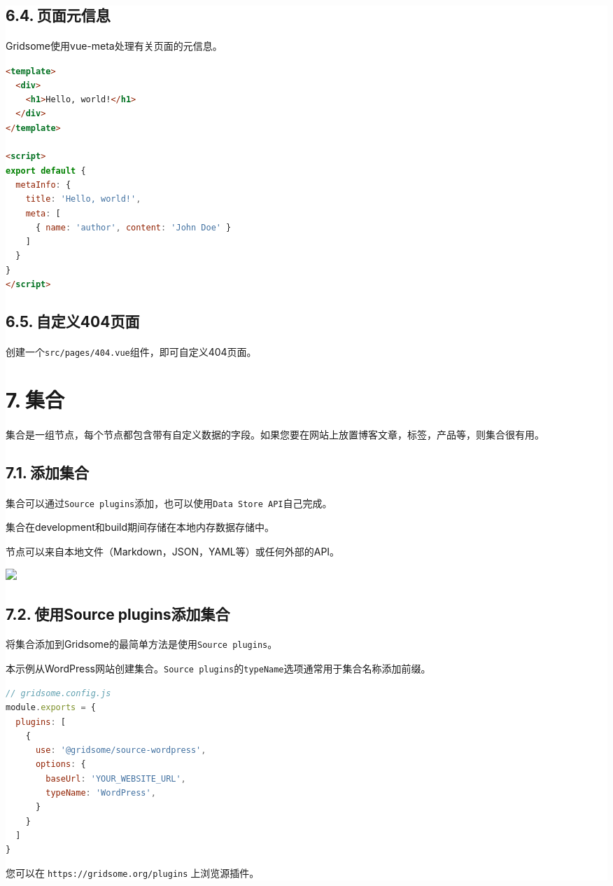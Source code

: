 ## 6.4. 页面元信息

Gridsome使用vue-meta处理有关页面的元信息。
```html
<template>
  <div>
    <h1>Hello, world!</h1>
  </div>
</template>

<script>
export default {
  metaInfo: {
    title: 'Hello, world!',
    meta: [
      { name: 'author', content: 'John Doe' }
    ]
  }
}
</script>
```

## 6.5. 自定义404页面

创建一个`src/pages/404.vue`组件，即可自定义404页面。


# 7. 集合

集合是一组节点，每个节点都包含带有自定义数据的字段。如果您要在网站上放置博客文章，标签，产品等，则集合很有用。

## 7.1. 添加集合

集合可以通过`Source plugins`添加，也可以使用`Data Store API`自己完成。

集合在development和build期间存储在本地内存数据存储中。

节点可以来自本地文件（Markdown，JSON，YAML等）或任何外部的API。

![](https://gridsome.org/assets/static/node-pages.0eae6d2.8581c59dbb258143a7ffcebb617ec5dc.png)

## 7.2. 使用Source plugins添加集合

将集合添加到Gridsome的最简单方法是使用`Source plugins`。

本示例从WordPress网站创建集合。`Source plugins`的`typeName`选项通常用于集合名称添加前缀。
```js
// gridsome.config.js
module.exports = {
  plugins: [
    {
      use: '@gridsome/source-wordpress',
      options: {
        baseUrl: 'YOUR_WEBSITE_URL',
        typeName: 'WordPress',
      }
    }
  ]
}
```
您可以在 `https://gridsome.org/plugins` 上浏览源插件。
